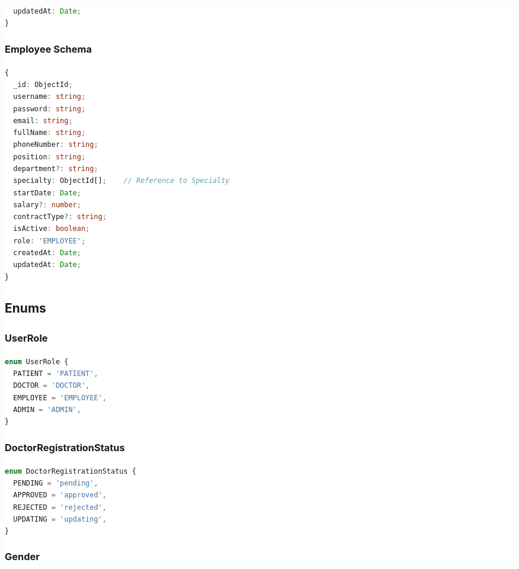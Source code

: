 ```typescript
  updatedAt: Date;
}
```

### Employee Schema

```typescript
{
  _id: ObjectId;
  username: string;
  password: string;
  email: string;
  fullName: string;
  phoneNumber: string;
  position: string;
  department?: string;
  specialty: ObjectId[];    // Reference to Specialty
  startDate: Date;
  salary?: number;
  contractType?: string;
  isActive: boolean;
  role: 'EMPLOYEE';
  createdAt: Date;
  updatedAt: Date;
}
```

## Enums

### UserRole

```typescript
enum UserRole {
  PATIENT = 'PATIENT',
  DOCTOR = 'DOCTOR',
  EMPLOYEE = 'EMPLOYEE',
  ADMIN = 'ADMIN',
}
```

### DoctorRegistrationStatus

```typescript
enum DoctorRegistrationStatus {
  PENDING = 'pending',
  APPROVED = 'approved',
  REJECTED = 'rejected',
  UPDATING = 'updating',
}
```

### Gender
